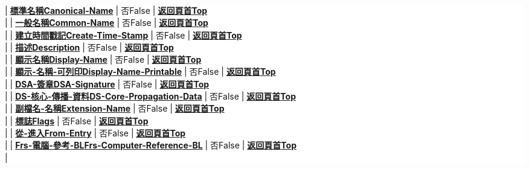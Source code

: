 | [<span data-ttu-id="103a4-179">**標準名稱**</span><span class="sxs-lookup"><span data-stu-id="103a4-179">**Canonical-Name**</span></span>](a-canonicalname.md)                                 | <span data-ttu-id="103a4-180">否</span><span class="sxs-lookup"><span data-stu-id="103a4-180">False</span></span>     | [<span data-ttu-id="103a4-181">**返回頁首**</span><span class="sxs-lookup"><span data-stu-id="103a4-181">**Top**</span></span>](c-top.md)<br/>                                  |
| [<span data-ttu-id="103a4-182">**一般名稱**</span><span class="sxs-lookup"><span data-stu-id="103a4-182">**Common-Name**</span></span>](a-cn.md)                                               | <span data-ttu-id="103a4-183">否</span><span class="sxs-lookup"><span data-stu-id="103a4-183">False</span></span>     | [<span data-ttu-id="103a4-184">**返回頁首**</span><span class="sxs-lookup"><span data-stu-id="103a4-184">**Top**</span></span>](c-top.md)<br/>                                  |
| [<span data-ttu-id="103a4-185">**建立時間戳記**</span><span class="sxs-lookup"><span data-stu-id="103a4-185">**Create-Time-Stamp**</span></span>](a-createtimestamp.md)                            | <span data-ttu-id="103a4-186">否</span><span class="sxs-lookup"><span data-stu-id="103a4-186">False</span></span>     | [<span data-ttu-id="103a4-187">**返回頁首**</span><span class="sxs-lookup"><span data-stu-id="103a4-187">**Top**</span></span>](c-top.md)<br/>                                  |
| [<span data-ttu-id="103a4-188">**描述**</span><span class="sxs-lookup"><span data-stu-id="103a4-188">**Description**</span></span>](a-description.md)                                      | <span data-ttu-id="103a4-189">否</span><span class="sxs-lookup"><span data-stu-id="103a4-189">False</span></span>     | [<span data-ttu-id="103a4-190">**返回頁首**</span><span class="sxs-lookup"><span data-stu-id="103a4-190">**Top**</span></span>](c-top.md)<br/>                                  |
| [<span data-ttu-id="103a4-191">**顯示名稱**</span><span class="sxs-lookup"><span data-stu-id="103a4-191">**Display-Name**</span></span>](a-displayname.md)                                     | <span data-ttu-id="103a4-192">否</span><span class="sxs-lookup"><span data-stu-id="103a4-192">False</span></span>     | [<span data-ttu-id="103a4-193">**返回頁首**</span><span class="sxs-lookup"><span data-stu-id="103a4-193">**Top**</span></span>](c-top.md)<br/>                                  |
| [<span data-ttu-id="103a4-194">**顯示-名稱-可列印**</span><span class="sxs-lookup"><span data-stu-id="103a4-194">**Display-Name-Printable**</span></span>](a-displaynameprintable.md)                  | <span data-ttu-id="103a4-195">否</span><span class="sxs-lookup"><span data-stu-id="103a4-195">False</span></span>     | [<span data-ttu-id="103a4-196">**返回頁首**</span><span class="sxs-lookup"><span data-stu-id="103a4-196">**Top**</span></span>](c-top.md)<br/>                                  |
| [<span data-ttu-id="103a4-197">**DSA-簽章**</span><span class="sxs-lookup"><span data-stu-id="103a4-197">**DSA-Signature**</span></span>](a-dsasignature.md)                                   | <span data-ttu-id="103a4-198">否</span><span class="sxs-lookup"><span data-stu-id="103a4-198">False</span></span>     | [<span data-ttu-id="103a4-199">**返回頁首**</span><span class="sxs-lookup"><span data-stu-id="103a4-199">**Top**</span></span>](c-top.md)<br/>                                  |
| [<span data-ttu-id="103a4-200">**DS-核心-傳播-資料**</span><span class="sxs-lookup"><span data-stu-id="103a4-200">**DS-Core-Propagation-Data**</span></span>](a-dscorepropagationdata.md)               | <span data-ttu-id="103a4-201">否</span><span class="sxs-lookup"><span data-stu-id="103a4-201">False</span></span>     | [<span data-ttu-id="103a4-202">**返回頁首**</span><span class="sxs-lookup"><span data-stu-id="103a4-202">**Top**</span></span>](c-top.md)<br/>                                  |
| [<span data-ttu-id="103a4-203">**副檔名-名稱**</span><span class="sxs-lookup"><span data-stu-id="103a4-203">**Extension-Name**</span></span>](a-extensionname.md)                                 | <span data-ttu-id="103a4-204">否</span><span class="sxs-lookup"><span data-stu-id="103a4-204">False</span></span>     | [<span data-ttu-id="103a4-205">**返回頁首**</span><span class="sxs-lookup"><span data-stu-id="103a4-205">**Top**</span></span>](c-top.md)<br/>                                  |
| [<span data-ttu-id="103a4-206">**標誌**</span><span class="sxs-lookup"><span data-stu-id="103a4-206">**Flags**</span></span>](a-flags.md)                                                  | <span data-ttu-id="103a4-207">否</span><span class="sxs-lookup"><span data-stu-id="103a4-207">False</span></span>     | [<span data-ttu-id="103a4-208">**返回頁首**</span><span class="sxs-lookup"><span data-stu-id="103a4-208">**Top**</span></span>](c-top.md)<br/>                                  |
| [<span data-ttu-id="103a4-209">**從-進入**</span><span class="sxs-lookup"><span data-stu-id="103a4-209">**From-Entry**</span></span>](a-fromentry.md)                                         | <span data-ttu-id="103a4-210">否</span><span class="sxs-lookup"><span data-stu-id="103a4-210">False</span></span>     | [<span data-ttu-id="103a4-211">**返回頁首**</span><span class="sxs-lookup"><span data-stu-id="103a4-211">**Top**</span></span>](c-top.md)<br/>                                  |
| [<span data-ttu-id="103a4-212">**Frs-電腦-參考-BL**</span><span class="sxs-lookup"><span data-stu-id="103a4-212">**Frs-Computer-Reference-BL**</span></span>](a-frscomputerreferencebl.md)             | <span data-ttu-id="103a4-213">否</span><span class="sxs-lookup"><span data-stu-id="103a4-213">False</span></span>     | [<span data-ttu-id="103a4-214">**返回頁首**</span><span class="sxs-lookup"><span data-stu-id="103a4-214">**Top**</span></span>](c-top.md)<br/>                                  |
